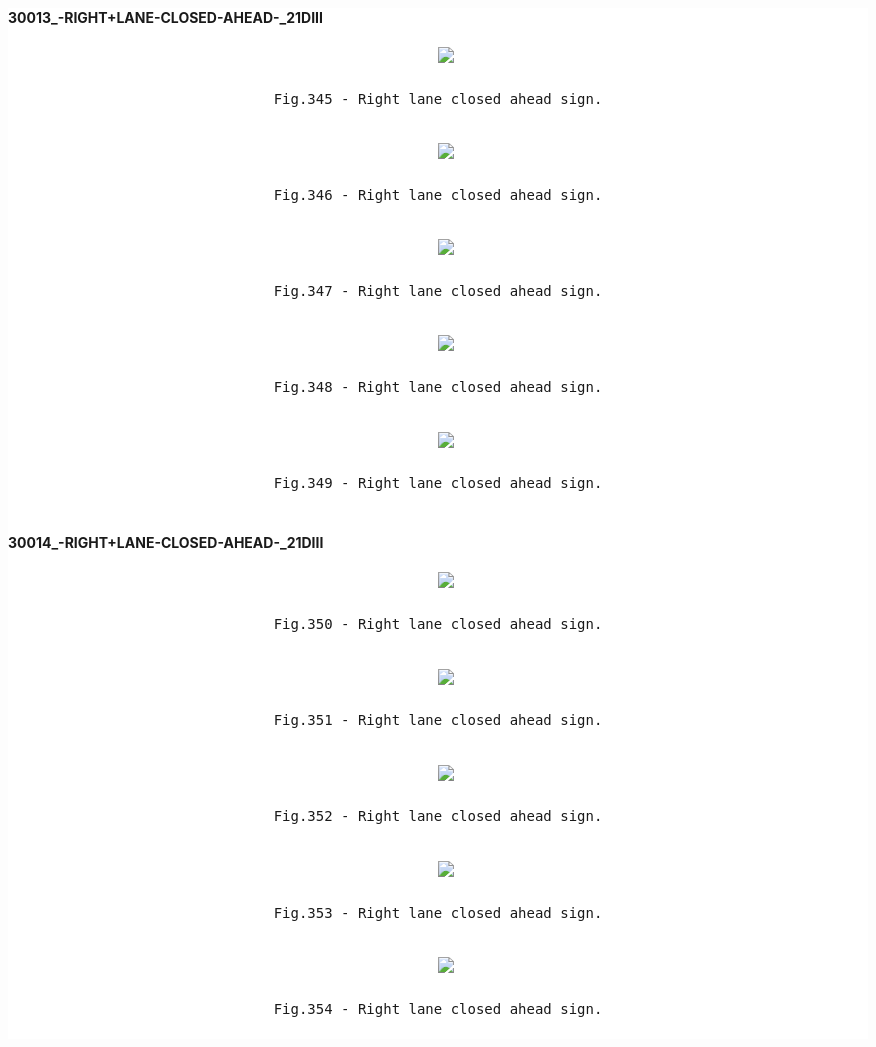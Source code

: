 #### 30013_-RIGHT+LANE-CLOSED-AHEAD-_21DIII

<pre align="center">
  <img src="./Images/IMG_4191.png">
  <figcaption>Fig.345 - Right lane closed ahead sign.</figcaption>
</pre>

<pre align="center">
  <img src="./Images/IMG_4120.png">
  <figcaption>Fig.346 - Right lane closed ahead sign.</figcaption>
</pre>

<pre align="center">
  <img src="./Images/IMG_4119.png">
  <figcaption>Fig.347 - Right lane closed ahead sign.</figcaption>
</pre>

<pre align="center">
  <img src="./Images/IMG_4118.png">
  <figcaption>Fig.348 - Right lane closed ahead sign.</figcaption>
</pre>

<pre align="center">
  <img src="./Images/IMG_4117.png">
  <figcaption>Fig.349 - Right lane closed ahead sign.</figcaption>
</pre>

#### 30014_-RIGHT+LANE-CLOSED-AHEAD-_21DIII

<pre align="center">
  <img src="./Images/IMG_4193.png">
  <figcaption>Fig.350 - Right lane closed ahead sign.</figcaption>
</pre>

<pre align="center">
  <img src="./Images/IMG_4120.png">
  <figcaption>Fig.351 - Right lane closed ahead sign.</figcaption>
</pre>

<pre align="center">
  <img src="./Images/IMG_4119.png">
  <figcaption>Fig.352 - Right lane closed ahead sign.</figcaption>
</pre>

<pre align="center">
  <img src="./Images/IMG_4118.png">
  <figcaption>Fig.353 - Right lane closed ahead sign.</figcaption>
</pre>

<pre align="center">
  <img src="./Images/IMG_4117.png">
  <figcaption>Fig.354 - Right lane closed ahead sign.</figcaption>
</pre>

